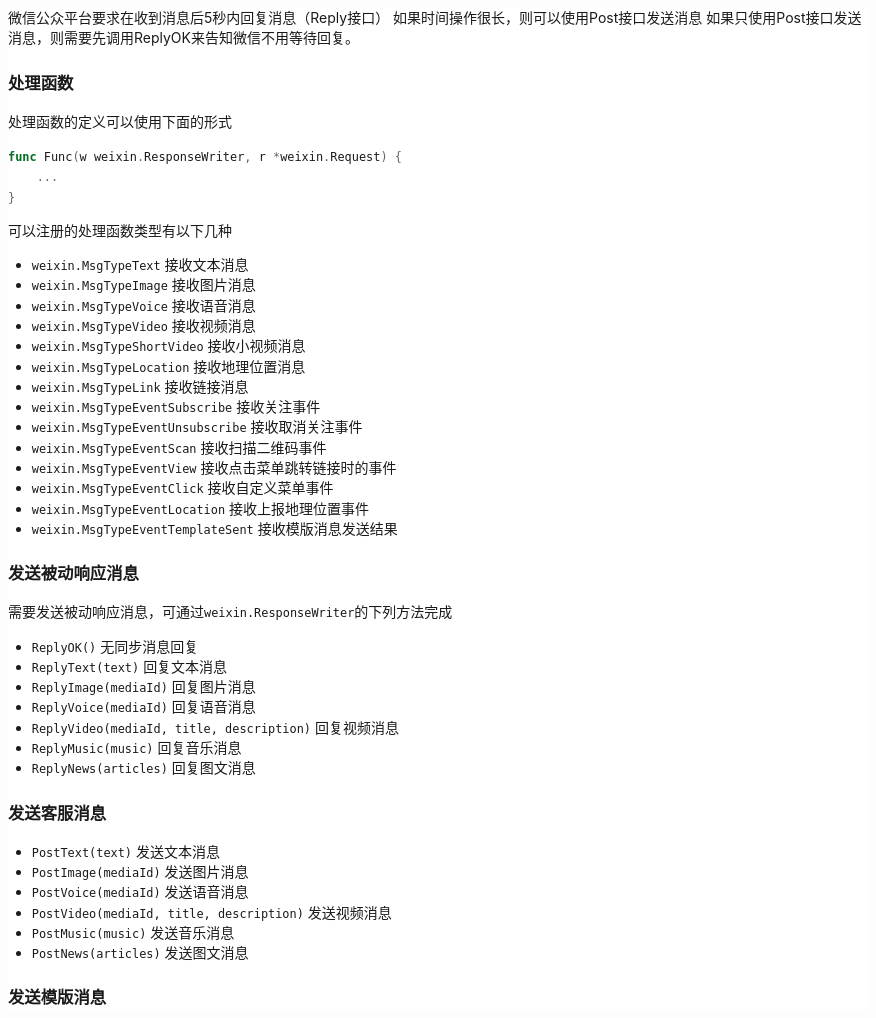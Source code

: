 微信公众平台要求在收到消息后5秒内回复消息（Reply接口）
如果时间操作很长，则可以使用Post接口发送消息
如果只使用Post接口发送消息，则需要先调用ReplyOK来告知微信不用等待回复。

### 处理函数

处理函数的定义可以使用下面的形式

```Go
func Func(w weixin.ResponseWriter, r *weixin.Request) {
	...
}
```

可以注册的处理函数类型有以下几种

- `weixin.MsgTypeText`				接收文本消息
- `weixin.MsgTypeImage`				接收图片消息
- `weixin.MsgTypeVoice`				接收语音消息
- `weixin.MsgTypeVideo`				接收视频消息
- `weixin.MsgTypeShortVideo`		接收小视频消息
- `weixin.MsgTypeLocation`			接收地理位置消息
- `weixin.MsgTypeLink`				接收链接消息
- `weixin.MsgTypeEventSubscribe`	接收关注事件
- `weixin.MsgTypeEventUnsubscribe`	接收取消关注事件
- `weixin.MsgTypeEventScan`			接收扫描二维码事件
- `weixin.MsgTypeEventView`			接收点击菜单跳转链接时的事件
- `weixin.MsgTypeEventClick`		接收自定义菜单事件
- `weixin.MsgTypeEventLocation`		接收上报地理位置事件
- `weixin.MsgTypeEventTemplateSent` 接收模版消息发送结果

### 发送被动响应消息

需要发送被动响应消息，可通过`weixin.ResponseWriter`的下列方法完成

- `ReplyOK()`								无同步消息回复
- `ReplyText(text)`							回复文本消息
- `ReplyImage(mediaId)`						回复图片消息
- `ReplyVoice(mediaId)`						回复语音消息
- `ReplyVideo(mediaId, title, description)`	回复视频消息
- `ReplyMusic(music)`						回复音乐消息
- `ReplyNews(articles)`						回复图文消息

### 发送客服消息

- `PostText(text)`							发送文本消息
- `PostImage(mediaId)`						发送图片消息
- `PostVoice(mediaId)`						发送语音消息
- `PostVideo(mediaId, title, description)`	发送视频消息
- `PostMusic(music)`						发送音乐消息
- `PostNews(articles)`						发送图文消息

### 发送模版消息
